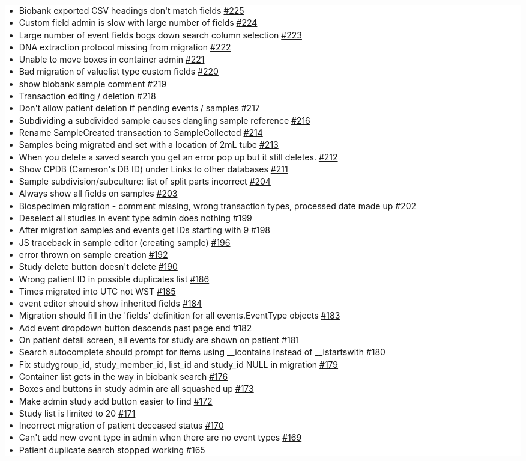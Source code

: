 - Biobank exported CSV headings don't match fields [\#225](https://github.com/muccg/turtleweb/issues/225)
- Custom field admin is slow with large number of fields [\#224](https://github.com/muccg/turtleweb/issues/224)
- Large number of event fields bogs down search column selection [\#223](https://github.com/muccg/turtleweb/issues/223)
- DNA extraction protocol missing from migration [\#222](https://github.com/muccg/turtleweb/issues/222)
- Unable to move boxes in container admin [\#221](https://github.com/muccg/turtleweb/issues/221)
- Bad migration of valuelist type custom fields [\#220](https://github.com/muccg/turtleweb/issues/220)
- show biobank sample comment [\#219](https://github.com/muccg/turtleweb/issues/219)
- Transaction editing / deletion [\#218](https://github.com/muccg/turtleweb/issues/218)
- Don't allow patient deletion if pending events / samples [\#217](https://github.com/muccg/turtleweb/issues/217)
- Subdividing a subdivided sample causes dangling sample reference [\#216](https://github.com/muccg/turtleweb/issues/216)
- Rename SampleCreated transaction to SampleCollected [\#214](https://github.com/muccg/turtleweb/issues/214)
- Samples being migrated and set with a location of 2mL tube [\#213](https://github.com/muccg/turtleweb/issues/213)
- When you delete a saved search you get an error pop up but it still deletes. [\#212](https://github.com/muccg/turtleweb/issues/212)
- Show CPDB \(Cameron's DB ID\) under Links to other databases [\#211](https://github.com/muccg/turtleweb/issues/211)
- Sample subdivision/subculture: list of split parts incorrect [\#204](https://github.com/muccg/turtleweb/issues/204)
- Always show all fields on samples [\#203](https://github.com/muccg/turtleweb/issues/203)
- Biospecimen migration - comment missing, wrong transaction types, processed date made up [\#202](https://github.com/muccg/turtleweb/issues/202)
- Deselect all studies in event type admin does nothing [\#199](https://github.com/muccg/turtleweb/issues/199)
- After migration samples and events get IDs starting with 9 [\#198](https://github.com/muccg/turtleweb/issues/198)
- JS traceback in sample editor \(creating sample\) [\#196](https://github.com/muccg/turtleweb/issues/196)
- error thrown on sample creation [\#192](https://github.com/muccg/turtleweb/issues/192)
- Study delete button doesn't delete [\#190](https://github.com/muccg/turtleweb/issues/190)
- Wrong patient ID in possible duplicates list [\#186](https://github.com/muccg/turtleweb/issues/186)
- Times migrated into UTC not WST [\#185](https://github.com/muccg/turtleweb/issues/185)
- event editor should show inherited fields [\#184](https://github.com/muccg/turtleweb/issues/184)
- Migration should fill in the 'fields' definition for all events.EventType objects [\#183](https://github.com/muccg/turtleweb/issues/183)
- Add event dropdown button descends past page end [\#182](https://github.com/muccg/turtleweb/issues/182)
- On patient detail screen, all events for study are shown on patient [\#181](https://github.com/muccg/turtleweb/issues/181)
- Search autocomplete should prompt for items using \_\_icontains instead of \_\_istartswith [\#180](https://github.com/muccg/turtleweb/issues/180)
- Fix studygroup\_id, study\_member\_id, list\_id and study\_id NULL in migration [\#179](https://github.com/muccg/turtleweb/issues/179)
- Container list gets in the way in biobank search [\#176](https://github.com/muccg/turtleweb/issues/176)
- Boxes and buttons in study admin are all squashed up [\#173](https://github.com/muccg/turtleweb/issues/173)
- Make admin study add button easier to find [\#172](https://github.com/muccg/turtleweb/issues/172)
- Study list is limited to 20 [\#171](https://github.com/muccg/turtleweb/issues/171)
- Incorrect migration of patient deceased status [\#170](https://github.com/muccg/turtleweb/issues/170)
- Can't add new event type in admin when there are no event types [\#169](https://github.com/muccg/turtleweb/issues/169)
- Patient duplicate search stopped working [\#165](https://github.com/muccg/turtleweb/issues/165)